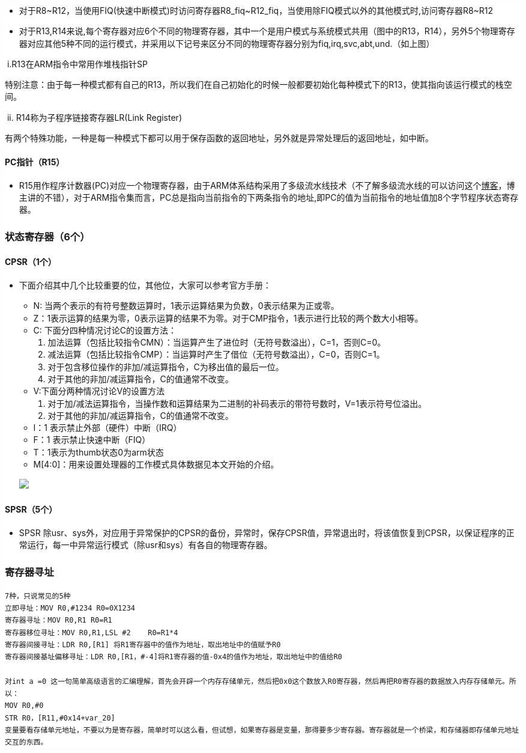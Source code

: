 + 对于R8~R12，当使用FIQ(快速中断模式)时访问寄存器R8_fiq~R12_fiq，当使用除FIQ模式以外的其他模式时,访问寄存器R8~R12

+ 对于R13,R14来说,每个寄存器对应6个不同的物理寄存器，其中一个是用户模式与系统模式共用（图中的R13，R14），另外5个物理寄存器对应其他5种不同的运行模式，并采用以下记号来区分不同的物理寄存器分别为fiq,irq,svc,abt,und.（如上图）

​          i.R13在ARM指令中常用作堆栈指针SP

​            特别注意：由于每一种模式都有自己的R13，所以我们在自己初始化的时候一般都要初始化每种模式下的R13，使其指向该运行模式的栈空间。

​         ii. R14称为子程序链接寄存器LR(Link Register)

​         有两个特殊功能，一种是每一种模式下都可以用于保存函数的返回地址，另外就是异常处理后的返回地址，如中断。

#### PC指针（R15）

+ R15用作程序计数器(PC)对应一个物理寄存器，由于ARM体系结构采用了多级流水线技术（不了解多级流水线的可以访问这个[博客](http://blog.csdn.net/abclixu123/article/details/7471822)，博主讲的不错），对于ARM指令集而言，PC总是指向当前指令的下两条指令的地址,即PC的值为当前指令的地址值加8个字节程序状态寄存器。

### 状态寄存器（6个）

 #### CPSR（1个）

+ 下面介绍其中几个比较重要的位，其他位，大家可以参考官方手册：

  - N: 当两个表示的有符号整数运算时，1表示运算结果为负数，0表示结果为正或零。
  - Z：1表示运算的结果为零，0表示运算的结果不为零。对于CMP指令，1表示进行比较的两个数大小相等。
  - C:   下面分四种情况讨论C的设置方法：
    1. 加法运算（包括比较指令CMN）：当运算产生了进位时（无符号数溢出），C=1，否则C=0。
    2. 减法运算（包括比较指令CMP）：当运算时产生了借位（无符号数溢出），C=0，否则C=1。
    3. 对于包含移位操作的非加/减运算指令，C为移出值的最后一位。
    4. 对于其他的非加/减运算指令，C的值通常不改变。
  - V:下面分两种情况讨论V的设置方法
    1. 对于加/减法运算指令，当操作数和运算结果为二进制的补码表示的带符号数时，V=1表示符号位溢出。
    2. 对于其他的非加/减运算指令，C的值通常不改变。
  - I：1 表示禁止外部（硬件）中断（IRQ）
  - F：1 表示禁止快速中断（FIQ）
  - T：1表示为thumb状态0为arm状态
  - M[4:0]：用来设置处理器的工作模式具体数据见本文开始的介绍。

  ![](images/arm_3.jpg)

 #### SPSR（5个）

+ SPSR 除usr、sys外，对应用于异常保护的CPSR的备份，异常时，保存CPSR值，异常退出时，将该值恢复到CPSR，以保证程序的正常运行，每一中异常运行模式（除usr和sys）有各自的物理寄存器。

### 寄存器寻址

```
7种，只说常见的5种
立即寻址：MOV R0,#1234 R0=0X1234
寄存器寻址：MOV R0,R1 R0=R1
寄存器移位寻址：MOV R0,R1,LSL #2 	R0=R1*4
寄存器间接寻址：LDR R0,[R1] 将R1寄存器中的值作为地址，取出地址中的值赋予R0
寄存器间接基址偏移寻址：LDR R0,[R1，#-4]将R1寄存器的值-0x4的值作为地址，取出地址中的值给R0

对int a =0 这一句简单高级语言的汇编理解，首先会开辟一个内存存储单元，然后把0x0这个数放入R0寄存器，然后再把R0寄存器的数据放入内存存储单元。所以：
MOV R0,#0
STR R0，[R11,#0x14+var_20]
变量要看存储单元地址，不要以为是寄存器，简单时可以这么看，但试想，如果寄存器是变量，那得要多少寄存器。寄存器就是一个桥梁，和存储器即存储单元地址交互的东西。
```
